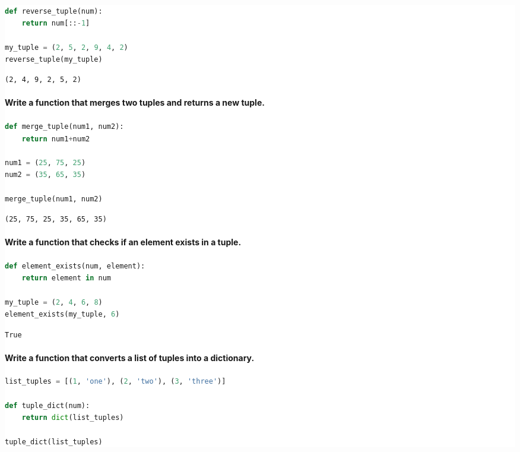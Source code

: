 
```python
def reverse_tuple(num):
    return num[::-1]

my_tuple = (2, 5, 2, 9, 4, 2)
reverse_tuple(my_tuple)
```




    (2, 4, 9, 2, 5, 2)



#### Write a function that merges two tuples and returns a new tuple.


```python
def merge_tuple(num1, num2):
    return num1+num2

num1 = (25, 75, 25)
num2 = (35, 65, 35)

merge_tuple(num1, num2)
```




    (25, 75, 25, 35, 65, 35)



#### Write a function that checks if an element exists in a tuple.


```python
def element_exists(num, element):
    return element in num
    
my_tuple = (2, 4, 6, 8)
element_exists(my_tuple, 6)
```




    True



#### Write a function that converts a list of tuples into a dictionary.


```python
list_tuples = [(1, 'one'), (2, 'two'), (3, 'three')]

def tuple_dict(num):
    return dict(list_tuples)

tuple_dict(list_tuples)
```
